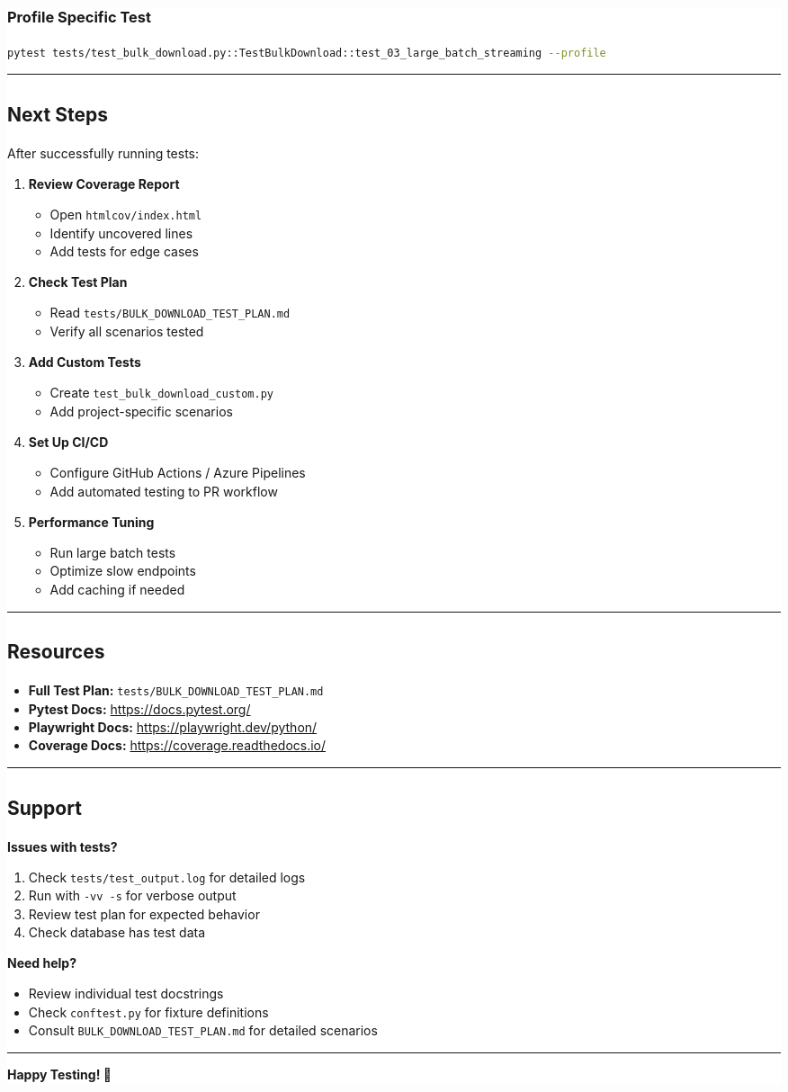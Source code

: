 ### Profile Specific Test
```bash
pytest tests/test_bulk_download.py::TestBulkDownload::test_03_large_batch_streaming --profile
```

---

## Next Steps

After successfully running tests:

1. **Review Coverage Report**
   - Open `htmlcov/index.html`
   - Identify uncovered lines
   - Add tests for edge cases

2. **Check Test Plan**
   - Read `tests/BULK_DOWNLOAD_TEST_PLAN.md`
   - Verify all scenarios tested

3. **Add Custom Tests**
   - Create `test_bulk_download_custom.py`
   - Add project-specific scenarios

4. **Set Up CI/CD**
   - Configure GitHub Actions / Azure Pipelines
   - Add automated testing to PR workflow

5. **Performance Tuning**
   - Run large batch tests
   - Optimize slow endpoints
   - Add caching if needed

---

## Resources

- **Full Test Plan:** `tests/BULK_DOWNLOAD_TEST_PLAN.md`
- **Pytest Docs:** https://docs.pytest.org/
- **Playwright Docs:** https://playwright.dev/python/
- **Coverage Docs:** https://coverage.readthedocs.io/

---

## Support

**Issues with tests?**
1. Check `tests/test_output.log` for detailed logs
2. Run with `-vv -s` for verbose output
3. Review test plan for expected behavior
4. Check database has test data

**Need help?**
- Review individual test docstrings
- Check `conftest.py` for fixture definitions
- Consult `BULK_DOWNLOAD_TEST_PLAN.md` for detailed scenarios

---

**Happy Testing! 🧪**

